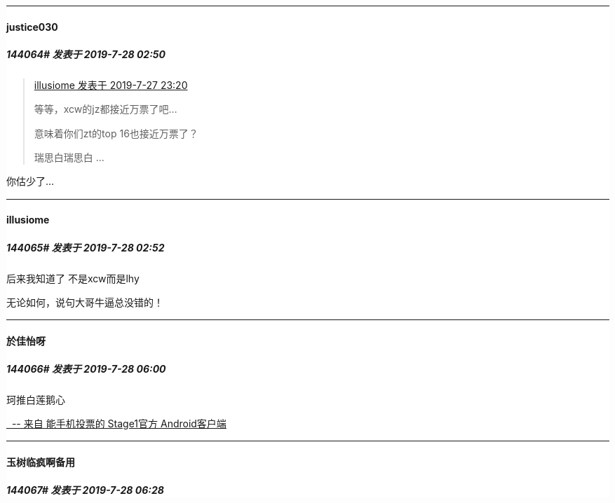 





-----

####  justice030  
##### 144064#       发表于 2019-7-28 02:50



<blockquote><a href="httphttps://bbs.saraba1st.com/2b/forum.php?mod=redirect&amp;goto=findpost&amp;pid=44688214&amp;ptid=1105387" target="_blank">illusiome 发表于 2019-7-27 23:20</a>

等等，xcw的jz都接近万票了吧…

意味着你们zt的top 16也接近万票了？

瑞思白瑞思白 ...</blockquote>
你估少了...







-----

####  illusiome  
##### 144065#       发表于 2019-7-28 02:52




后来我知道了
不是xcw而是lhy

无论如何，说句大哥牛逼总没错的！







-----

####  於佳怡呀  
##### 144066#       发表于 2019-7-28 06:00




珂推白莲鹅心

[  -- 来自 能手机投票的 Stage1官方 Android客户端](https://www.coolapk.com/apk/140634)







-----

####  玉树临疯啊备用  
##### 144067#       发表于 2019-7-28 06:28
